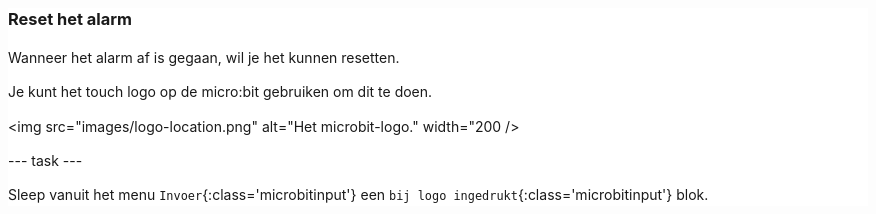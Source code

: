 ### Reset het alarm

Wanneer het alarm af is gegaan, wil je het kunnen resetten.

Je kunt het touch logo op de micro:bit gebruiken om dit te doen.

<img src="images/logo-location.png" alt="Het microbit-logo." width="200 />

--- task ---

Sleep vanuit het menu `Invoer`{:class='microbitinput'} een `bij logo ingedrukt`{:class='microbitinput'} blok.
